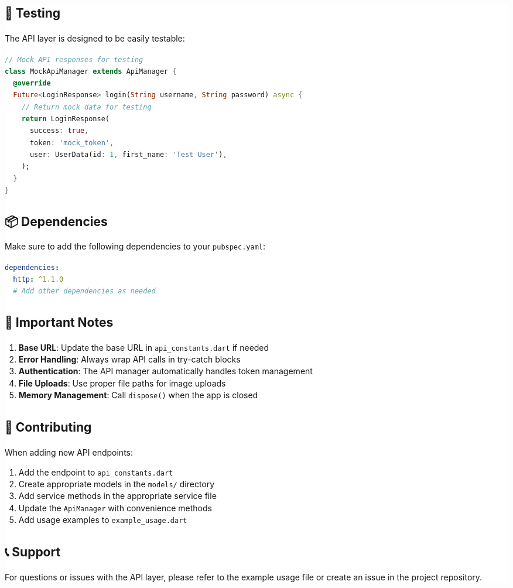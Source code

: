 ## 🧪 Testing

The API layer is designed to be easily testable:

```dart
// Mock API responses for testing
class MockApiManager extends ApiManager {
  @override
  Future<LoginResponse> login(String username, String password) async {
    // Return mock data for testing
    return LoginResponse(
      success: true,
      token: 'mock_token',
      user: UserData(id: 1, first_name: 'Test User'),
    );
  }
}
```

## 📦 Dependencies

Make sure to add the following dependencies to your `pubspec.yaml`:

```yaml
dependencies:
  http: ^1.1.0
  # Add other dependencies as needed
```

## 🚨 Important Notes

1. **Base URL**: Update the base URL in `api_constants.dart` if needed
2. **Error Handling**: Always wrap API calls in try-catch blocks
3. **Authentication**: The API manager automatically handles token management
4. **File Uploads**: Use proper file paths for image uploads
5. **Memory Management**: Call `dispose()` when the app is closed

## 🤝 Contributing

When adding new API endpoints:

1. Add the endpoint to `api_constants.dart`
2. Create appropriate models in the `models/` directory
3. Add service methods in the appropriate service file
4. Update the `ApiManager` with convenience methods
5. Add usage examples to `example_usage.dart`

## 📞 Support

For questions or issues with the API layer, please refer to the example usage file or create an issue in the project repository. 